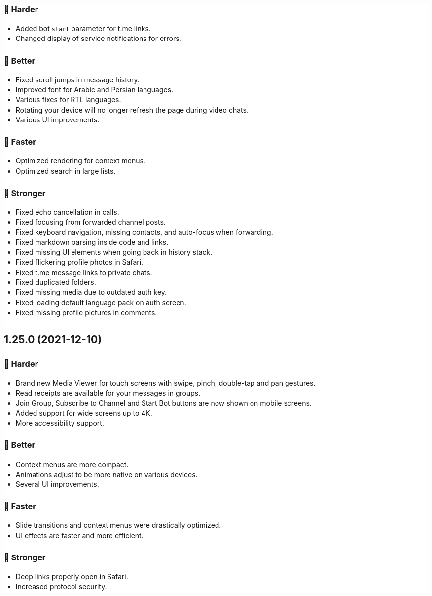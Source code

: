 ### 👏 Harder
* Added bot `start` parameter for t.me links.
* Changed display of service notifications for errors.

### 🤩 Better
* Fixed scroll jumps in message history.
* Improved font for Arabic and Persian languages.
* Various fixes for RTL languages.
* Rotating your device will no longer refresh the page during video chats.
* Various UI improvements.

### 🚀 Faster
* Optimized rendering for context menus.
* Optimized search in large lists.

### 💪 Stronger
* Fixed echo cancellation in calls.
* Fixed focusing from forwarded channel posts.
* Fixed keyboard navigation, missing contacts, and auto-focus when forwarding.
* Fixed markdown parsing inside code and links.
* Fixed missing UI elements when going back in history stack.
* Fixed flickering profile photos in Safari.
* Fixed t.me message links to private chats.
* Fixed duplicated folders.
* Fixed missing media due to outdated auth key.
* Fixed loading default language pack on auth screen.
* Fixed missing profile pictures in comments.

## 1.25.0 (2021-12-10)

### 👏 Harder
* Brand new Media Viewer for touch screens with swipe, pinch, double-tap and pan gestures.
* Read receipts are available for your messages in groups.
* Join Group, Subscribe to Channel and Start Bot buttons are now shown on mobile screens.
* Added support for wide screens up to 4K.
* More accessibility support.

### 🤩 Better
* Context menus are more compact.
* Animations adjust to be more native on various devices.
* Several UI improvements.

### 🚀 Faster
* Slide transitions and context menus were drastically optimized.
* UI effects are faster and more efficient.

### 💪 Stronger
* Deep links properly open in Safari.
* Increased protocol security.

